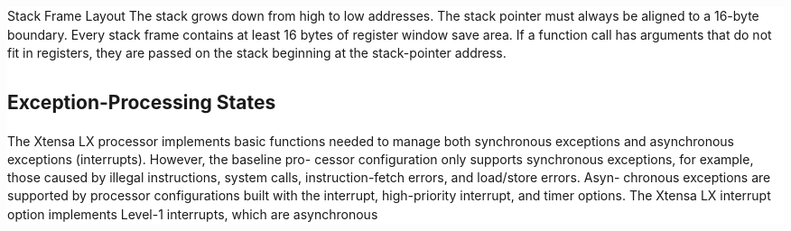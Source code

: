 ##
Stack Frame Layout
The  stack  grows  down  from  high  to  low  addresses.  The  stack  pointer  must  always  be
aligned to a 16-byte boundary. Every stack frame contains at least 16 bytes of register
window save area. If a function call has arguments that do not fit in registers, they are
passed  on  the  stack  beginning  at  the  stack-pointer  address. 


## Exception-Processing States 
The Xtensa LX processor implements basic functions needed to manage both 
synchronous exceptions  and  asynchronous exceptions  (interrupts). However, the baseline pro-
cessor configuration only supports synchronous exceptions, for example, those caused
by illegal instructions, system calls, instruction-fetch errors, and load/store errors. Asyn-
chronous exceptions are supported by processor configurations built with the interrupt,
high-priority interrupt, and timer options.
The Xtensa LX interrupt option implements Level-1 interrupts, which are asynchronous

